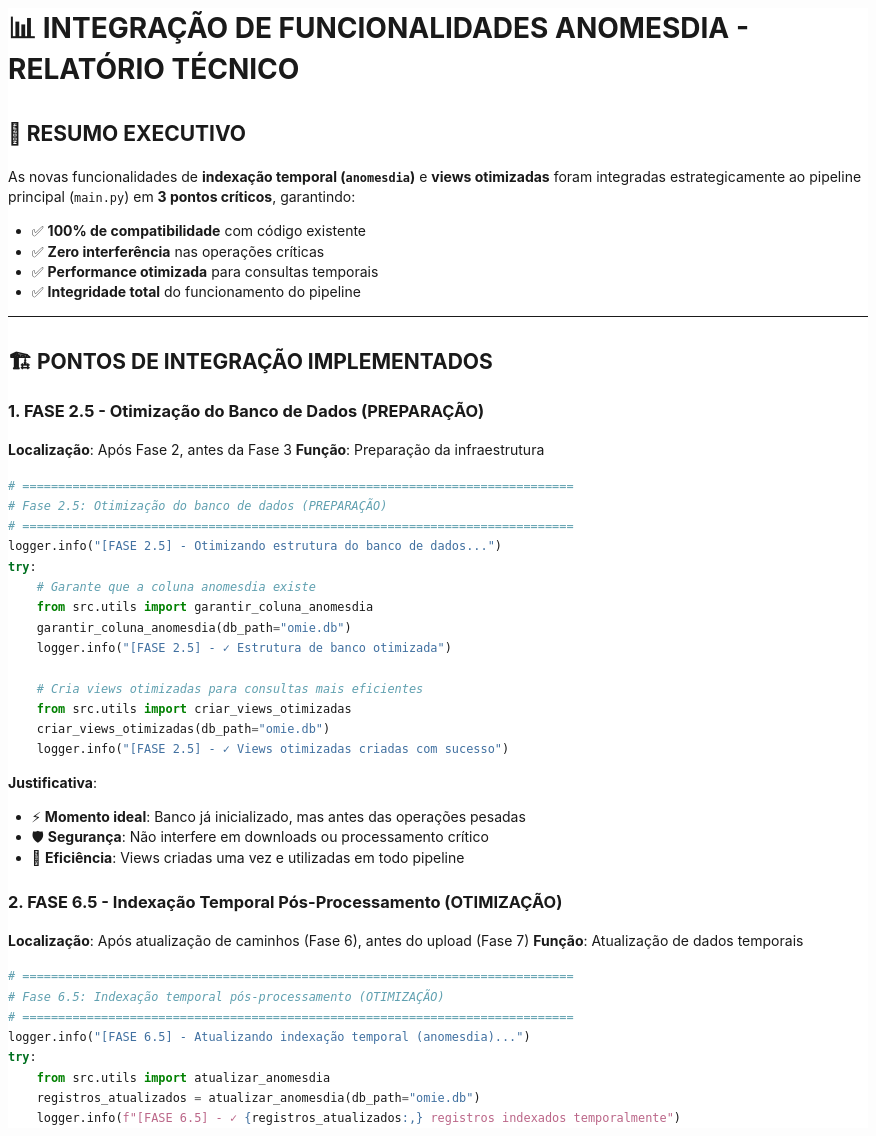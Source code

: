 # 📊 INTEGRAÇÃO DE FUNCIONALIDADES ANOMESDIA - RELATÓRIO TÉCNICO

## 🎯 **RESUMO EXECUTIVO**

As novas funcionalidades de **indexação temporal (`anomesdia`)** e **views otimizadas** foram integradas estrategicamente ao pipeline principal (`main.py`) em **3 pontos críticos**, garantindo:

- ✅ **100% de compatibilidade** com código existente
- ✅ **Zero interferência** nas operações críticas
- ✅ **Performance otimizada** para consultas temporais
- ✅ **Integridade total** do funcionamento do pipeline

---

## 🏗️ **PONTOS DE INTEGRAÇÃO IMPLEMENTADOS**

### **1. FASE 2.5 - Otimização do Banco de Dados (PREPARAÇÃO)**
**Localização**: Após Fase 2, antes da Fase 3
**Função**: Preparação da infraestrutura

```python
# =============================================================================
# Fase 2.5: Otimização do banco de dados (PREPARAÇÃO)
# =============================================================================
logger.info("[FASE 2.5] - Otimizando estrutura do banco de dados...")
try:
    # Garante que a coluna anomesdia existe
    from src.utils import garantir_coluna_anomesdia
    garantir_coluna_anomesdia(db_path="omie.db")
    logger.info("[FASE 2.5] - ✓ Estrutura de banco otimizada")
    
    # Cria views otimizadas para consultas mais eficientes
    from src.utils import criar_views_otimizadas
    criar_views_otimizadas(db_path="omie.db")
    logger.info("[FASE 2.5] - ✓ Views otimizadas criadas com sucesso")
```

**Justificativa**:
- ⚡ **Momento ideal**: Banco já inicializado, mas antes das operações pesadas
- 🛡️ **Segurança**: Não interfere em downloads ou processamento crítico
- 🎯 **Eficiência**: Views criadas uma vez e utilizadas em todo pipeline

### **2. FASE 6.5 - Indexação Temporal Pós-Processamento (OTIMIZAÇÃO)**
**Localização**: Após atualização de caminhos (Fase 6), antes do upload (Fase 7)
**Função**: Atualização de dados temporais

```python
# =============================================================================
# Fase 6.5: Indexação temporal pós-processamento (OTIMIZAÇÃO)
# =============================================================================
logger.info("[FASE 6.5] - Atualizando indexação temporal (anomesdia)...")
try:
    from src.utils import atualizar_anomesdia
    registros_atualizados = atualizar_anomesdia(db_path="omie.db")
    logger.info(f"[FASE 6.5] - ✓ {registros_atualizados:,} registros indexados temporalmente")
```
